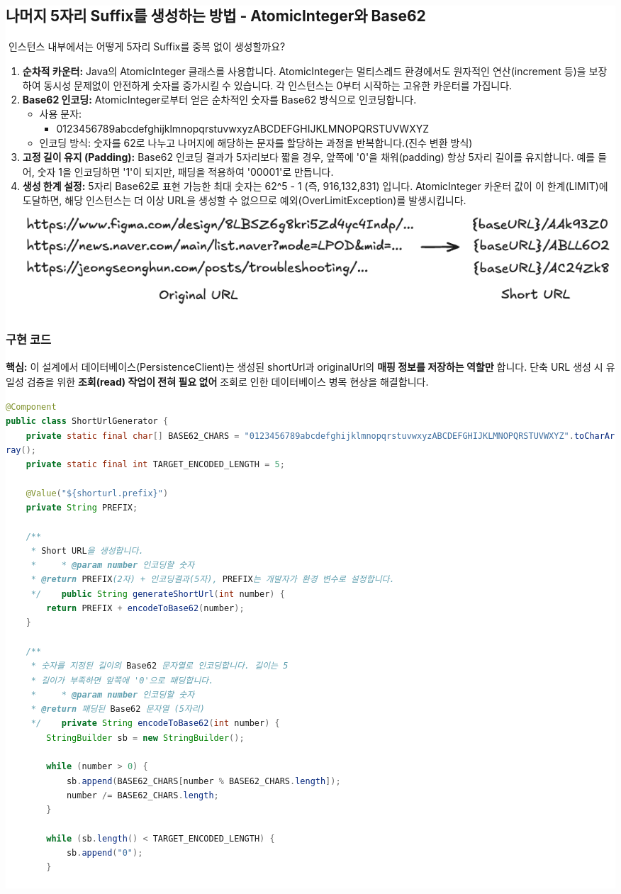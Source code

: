 ## 나머지 5자리 Suffix를 생성하는 방법 - AtomicInteger와 Base62


 인스턴스 내부에서는 어떻게 5자리 Suffix를 중복 없이 생성할까요?

1. **순차적 카운터:** Java의 AtomicInteger 클래스를 사용합니다. AtomicInteger는 멀티스레드 환경에서도 원자적인 연산(increment 등)을 보장하여 동시성 문제없이 안전하게 숫자를 증가시킬 수 있습니다. 각 인스턴스는 0부터 시작하는 고유한 카운터를 가집니다.
2. **Base62 인코딩:** AtomicInteger로부터 얻은 순차적인 숫자를 Base62 방식으로 인코딩합니다.
    - 사용 문자: 
	    - 0123456789abcdefghijklmnopqrstuvwxyzABCDEFGHIJKLMNOPQRSTUVWXYZ
    - 인코딩 방식: 숫자를 62로 나누고 나머지에 해당하는 문자를 할당하는 과정을 반복합니다.(진수 변환 방식)
3. **고정 길이 유지 (Padding):** Base62 인코딩 결과가 5자리보다 짧을 경우, 앞쪽에 '0'을 채워(padding) 항상 5자리 길이를 유지합니다. 예를 들어, 숫자 1을 인코딩하면 '1'이 되지만, 패딩을 적용하여 '00001'로 만듭니다.
4. **생성 한계 설정:** 5자리 Base62로 표현 가능한 최대 숫자는 62^5 - 1 (즉, 916,132,831) 입니다. AtomicInteger 카운터 값이 이 한계(LIMIT)에 도달하면, 해당 인스턴스는 더 이상 URL을 생성할 수 없으므로 예외(OverLimitException)를 발생시킵니다.
![](SCR-20250402-bjld.png#center)
### 구현 코드

**핵심:** 이 설계에서 데이터베이스(PersistenceClient)는 생성된 shortUrl과 originalUrl의 **매핑 정보를 저장하는 역할만** 합니다. 단축 URL 생성 시 유일성 검증을 위한 **조회(read) 작업이 전혀 필요 없어** 조회로 인한 데이터베이스 병목 현상을 해결합니다.

```java
@Component  
public class ShortUrlGenerator {  
    private static final char[] BASE62_CHARS = "0123456789abcdefghijklmnopqrstuvwxyzABCDEFGHIJKLMNOPQRSTUVWXYZ".toCharArray();  
    private static final int TARGET_ENCODED_LENGTH = 5;  
  
    @Value("${shorturl.prefix}")  
    private String PREFIX;  
  
    /**  
     * Short URL을 생성합니다.  
     *     * @param number 인코딩할 숫자  
     * @return PREFIX(2자) + 인코딩결과(5자), PREFIX는 개발자가 환경 변수로 설정합니다.  
     */    public String generateShortUrl(int number) {  
        return PREFIX + encodeToBase62(number);  
    }  
  
    /**  
     * 숫자를 지정된 길이의 Base62 문자열로 인코딩합니다. 길이는 5  
     * 길이가 부족하면 앞쪽에 '0'으로 패딩합니다.  
     *     * @param number 인코딩할 숫자  
     * @return 패딩된 Base62 문자열 (5자리)  
     */    private String encodeToBase62(int number) {  
        StringBuilder sb = new StringBuilder();  
  
        while (number > 0) {  
            sb.append(BASE62_CHARS[number % BASE62_CHARS.length]);  
            number /= BASE62_CHARS.length;  
        }  
  
        while (sb.length() < TARGET_ENCODED_LENGTH) {  
            sb.append("0");  
        }  
  
```